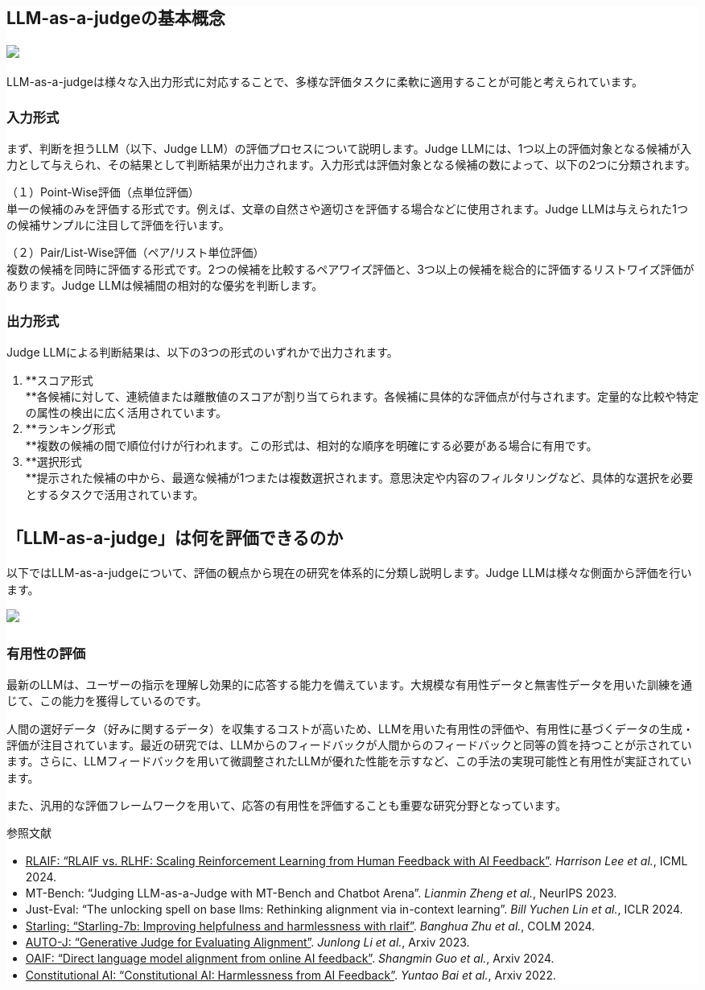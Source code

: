 ## LLM-as-a-judgeの基本概念

![](https://ai-data-base.com/wp-content/uploads/2024/11/AIDB_79428_2-1-1024x632.jpg)

LLM-as-a-judgeは様々な入出力形式に対応することで、多様な評価タスクに柔軟に適用することが可能と考えられています。

### 入力形式

まず、判断を担うLLM（以下、Judge LLM）の評価プロセスについて説明します。Judge LLMには、1つ以上の評価対象となる候補が入力として与えられ、その結果として判断結果が出力されます。入力形式は評価対象となる候補の数によって、以下の2つに分類されます。

（１）Point-Wise評価（点単位評価）  
単一の候補のみを評価する形式です。例えば、文章の自然さや適切さを評価する場合などに使用されます。Judge LLMは与えられた1つの候補サンプルに注目して評価を行います。

（２）Pair/List-Wise評価（ペア/リスト単位評価）  
複数の候補を同時に評価する形式です。2つの候補を比較するペアワイズ評価と、3つ以上の候補を総合的に評価するリストワイズ評価があります。Judge LLMは候補間の相対的な優劣を判断します。

### 出力形式

Judge LLMによる判断結果は、以下の3つの形式のいずれかで出力されます。

1. **スコア形式  
	**各候補に対して、連続値または離散値のスコアが割り当てられます。各候補に具体的な評価点が付与されます。定量的な比較や特定の属性の検出に広く活用されています。
2. **ランキング形式  
	**複数の候補の間で順位付けが行われます。この形式は、相対的な順序を明確にする必要がある場合に有用です。
3. **選択形式  
	**提示された候補の中から、最適な候補が1つまたは複数選択されます。意思決定や内容のフィルタリングなど、具体的な選択を必要とするタスクで活用されています。

## 「LLM-as-a-judge」は何を評価できるのか

以下ではLLM-as-a-judgeについて、評価の観点から現在の研究を体系的に分類し説明します。Judge LLMは様々な側面から評価を行います。

![](https://ai-data-base.com/wp-content/uploads/2024/11/AIDB_79428_4.png)

### 有用性の評価

最新のLLMは、ユーザーの指示を理解し効果的に応答する能力を備えています。大規模な有用性データと無害性データを用いた訓練を通じて、この能力を獲得しているのです。

人間の選好データ（好みに関するデータ）を収集するコストが高いため、LLMを用いた有用性の評価や、有用性に基づくデータの生成・評価が注目されています。最近の研究では、LLMからのフィードバックが人間からのフィードバックと同等の質を持つことが示されています。さらに、LLMフィードバックを用いて微調整されたLLMが優れた性能を示すなど、この手法の実現可能性と有用性が実証されています。

また、汎用的な評価フレームワークを用いて、応答の有用性を評価することも重要な研究分野となっています。

参照文献

- [RLAIF: “RLAIF vs. RLHF: Scaling Reinforcement Learning from Human Feedback with AI Feedback”](https://arxiv.org/abs/2309.00267). *Harrison Lee et al.*, ICML 2024.
- MT-Bench: “Judging LLM-as-a-Judge with MT-Bench and Chatbot Arena”. *Lianmin Zheng et al.*, NeurIPS 2023.
- Just-Eval: “The unlocking spell on base llms: Rethinking alignment via in-context learning”. *Bill Yuchen Lin et al.*, ICLR 2024.
- [Starling: “Starling-7b: Improving helpfulness and harmlessness with rlaif”](https://openreview.net/forum?id=GqDntYTTbk). *Banghua Zhu et al.*, COLM 2024.
- [AUTO-J: “Generative Judge for Evaluating Alignment”](https://arxiv.org/abs/2310.05470). *Junlong Li et al.*, Arxiv 2023.
- [OAIF: “Direct language model alignment from online AI feedback”](https://arxiv.org/abs/2402.04792). *Shangmin Guo et al.*, Arxiv 2024.
- [Constitutional AI: “Constitutional AI: Harmlessness from AI Feedback”](https://arxiv.org/abs/2212.08073). *Yuntao Bai et al.*, Arxiv 2022.
